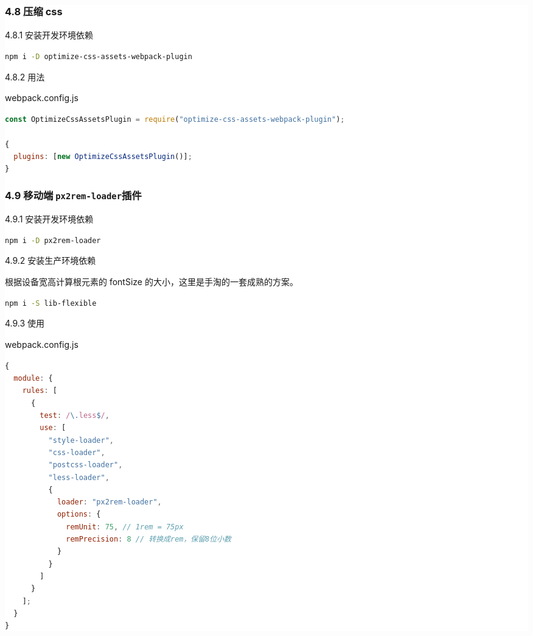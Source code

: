 ### 4.8 压缩 css

4.8.1 安装开发环境依赖

```bash
npm i -D optimize-css-assets-webpack-plugin
```

4.8.2 用法

webpack.config.js

```js
const OptimizeCssAssetsPlugin = require("optimize-css-assets-webpack-plugin");

{
  plugins: [new OptimizeCssAssetsPlugin()];
}
```

### 4.9 移动端 `px2rem-loader`插件

4.9.1 安装开发环境依赖

```bash
npm i -D px2rem-loader
```

4.9.2 安装生产环境依赖

根据设备宽高计算根元素的 fontSize 的大小，这里是手淘的一套成熟的方案。

```bash
npm i -S lib-flexible
```

4.9.3 使用

webpack.config.js

```js
{
  module: {
    rules: [
      {
        test: /\.less$/,
        use: [
          "style-loader",
          "css-loader",
          "postcss-loader",
          "less-loader",
          {
            loader: "px2rem-loader",
            options: {
              remUnit: 75, // 1rem = 75px
              remPrecision: 8 // 转换成rem，保留8位小数
            }
          }
        ]
      }
    ];
  }
}
```
